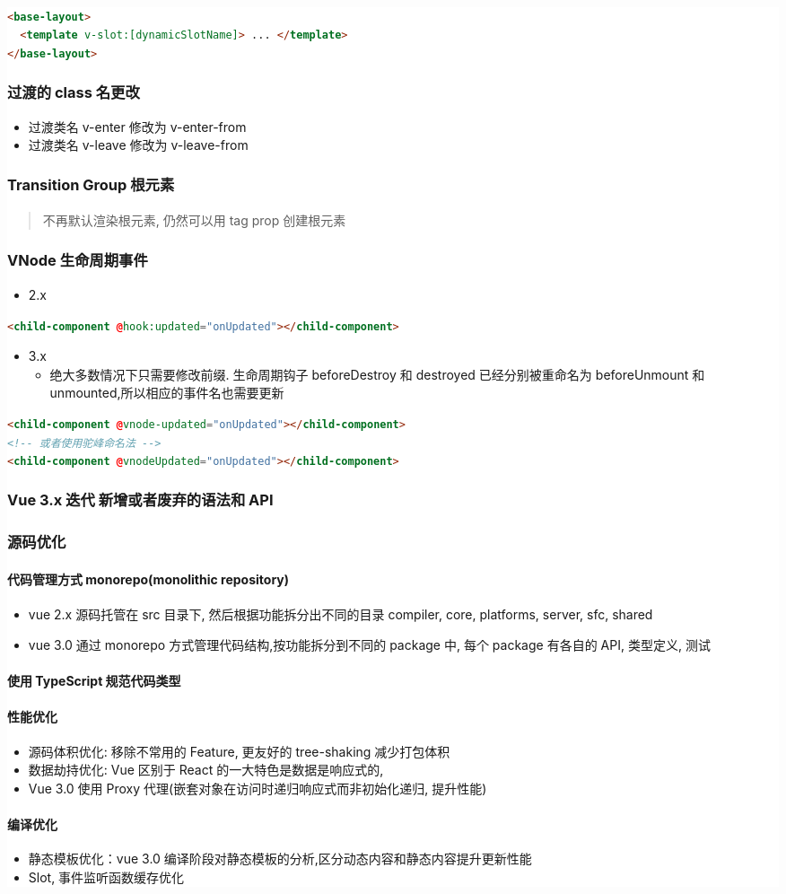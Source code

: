   ```html
  <base-layout>
    <template v-slot:[dynamicSlotName]> ... </template>
  </base-layout>
  ```

### 过渡的 class 名更改

- 过渡类名 v-enter 修改为 v-enter-from
- 过渡类名 v-leave 修改为 v-leave-from

### Transition Group 根元素

> 不再默认渲染根元素, 仍然可以用 tag prop 创建根元素

### VNode 生命周期事件

- 2.x

```html
<child-component @hook:updated="onUpdated"></child-component>
```

- 3.x
  - 绝大多数情况下只需要修改前缀. 生命周期钩子 beforeDestroy 和 destroyed 已经分别被重命名为 beforeUnmount 和 unmounted,所以相应的事件名也需要更新

```html
<child-component @vnode-updated="onUpdated"></child-component>
<!-- 或者使用驼峰命名法 -->
<child-component @vnodeUpdated="onUpdated"></child-component>
```

### Vue 3.x 迭代 新增或者废弃的语法和 API

### 源码优化

#### 代码管理方式 monorepo(monolithic repository)

- vue 2.x 源码托管在 src 目录下, 然后根据功能拆分出不同的目录 compiler, core, platforms, server, sfc, shared

- vue 3.0 通过 monorepo 方式管理代码结构,按功能拆分到不同的 package 中, 每个 package 有各自的 API, 类型定义, 测试

#### 使用 TypeScript 规范代码类型

#### 性能优化

- 源码体积优化: 移除不常用的 Feature, 更友好的 tree-shaking 减少打包体积
- 数据劫持优化: Vue 区别于 React 的一大特色是数据是响应式的,
- Vue 3.0 使用 Proxy 代理(嵌套对象在访问时递归响应式而非初始化递归, 提升性能)

#### 编译优化

- 静态模板优化：vue 3.0 编译阶段对静态模板的分析,区分动态内容和静态内容提升更新性能
- Slot, 事件监听函数缓存优化
